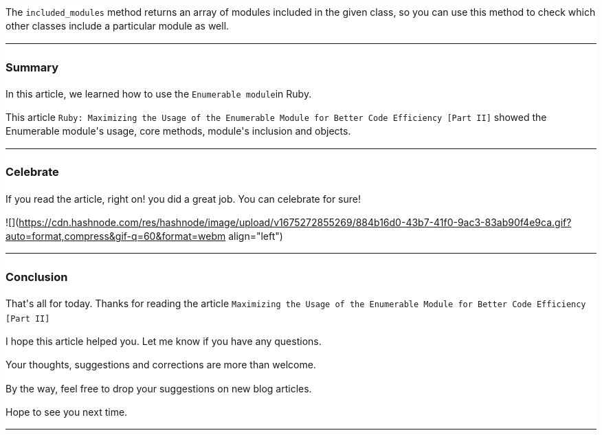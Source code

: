 The `included_modules` method returns an array of modules included in the given class, so you can use this method to check which other classes include a particular module as well.

---

### Summary

In this article, we learned how to use the `Enumerable module`in Ruby.

This article `Ruby: Maximizing the Usage of the Enumerable Module for Better Code Efficiency [Part II]` showed the Enumerable module's usage, core methods, module's inclusion and objects.

---

### Celebrate

If you read the article, right on! you did a great job. You can celebrate for sure!

![](https://cdn.hashnode.com/res/hashnode/image/upload/v1675272855269/884b16d0-43b7-41f0-9ac3-83ab90f4e9ca.gif?auto=format,compress&gif-q=60&format=webm align="left")

---

### Conclusion

That's all for today. Thanks for reading the article `Maximizing the Usage of the Enumerable Module for Better Code Efficiency [Part II]`

I hope this article helped you. Let me know if you have any questions.

Your thoughts, suggestions and corrections are more than welcome.

By the way, feel free to drop your suggestions on new blog articles.

Hope to see you next time.

---